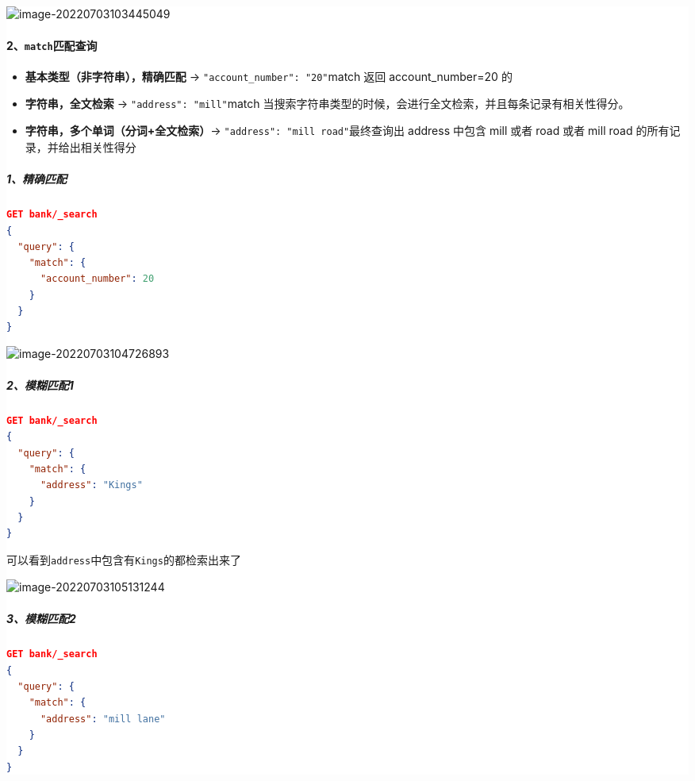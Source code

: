 ```json
```

![image-20220703103445049](https://gitlab.com/apzs/image/-/raw/master/image/5.1.4.1.4.png)

#### 2、`match`匹配查询

- **基本类型（非字符串），精确匹配**  -> `"account_number": "20"`match 返回 account_number=20 的

- **字符串，全文检索** -> `"address": "mill"`match 当搜索字符串类型的时候，会进行全文检索，并且每条记录有相关性得分。

- **字符串，多个单词（分词+全文检索）**-> `"address": "mill road"`最终查询出 address 中包含 mill 或者 road 或者 mill road 的所有记录，并给出相关性得分

##### 1、精确匹配

```json
GET bank/_search
{
  "query": {
    "match": {
      "account_number": 20
    }
  }
}
```

![image-20220703104726893](https://gitlab.com/apzs/image/-/raw/master/image/5.1.4.2.1.png)

##### 2、模糊匹配1

```json
GET bank/_search
{
  "query": {
    "match": {
      "address": "Kings"
    }
  }
}
```

可以看到`address`中包含有`Kings`的都检索出来了

![image-20220703105131244](https://gitlab.com/apzs/image/-/raw/master/image/5.1.4.2.2.png)

##### 3、模糊匹配2

```json
GET bank/_search
{
  "query": {
    "match": {
      "address": "mill lane"
    }
  }
}
```
